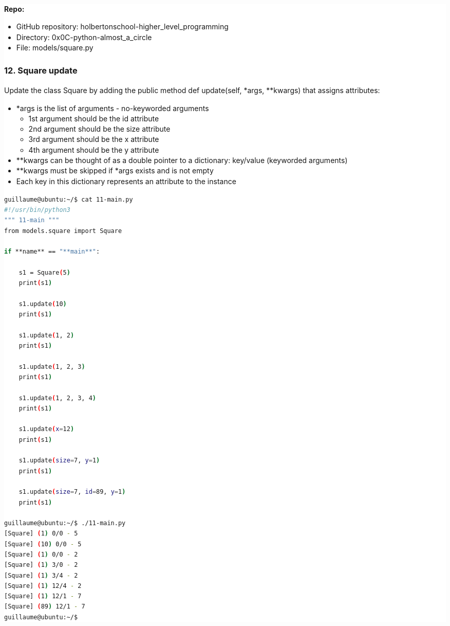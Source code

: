 **Repo:**

- GitHub repository: holbertonschool-higher_level_programming
- Directory: 0x0C-python-almost_a_circle
- File: models/square.py

### 12. Square update

Update the class Square by adding the public method def update(self, \*args, \*\*kwargs) that assigns attributes:

- \*args is the list of arguments - no-keyworded arguments
  - 1st argument should be the id attribute
  - 2nd argument should be the size attribute
  - 3rd argument should be the x attribute
  - 4th argument should be the y attribute
- \*\*kwargs can be thought of as a double pointer to a dictionary: key/value (keyworded arguments)
- \**kwargs must be skipped if *args exists and is not empty
- Each key in this dictionary represents an attribute to the instance

```bash
guillaume@ubuntu:~/$ cat 11-main.py
#!/usr/bin/python3
""" 11-main """
from models.square import Square

if **name** == "**main**":

    s1 = Square(5)
    print(s1)

    s1.update(10)
    print(s1)

    s1.update(1, 2)
    print(s1)

    s1.update(1, 2, 3)
    print(s1)

    s1.update(1, 2, 3, 4)
    print(s1)

    s1.update(x=12)
    print(s1)

    s1.update(size=7, y=1)
    print(s1)

    s1.update(size=7, id=89, y=1)
    print(s1)

guillaume@ubuntu:~/$ ./11-main.py
[Square] (1) 0/0 - 5
[Square] (10) 0/0 - 5
[Square] (1) 0/0 - 2
[Square] (1) 3/0 - 2
[Square] (1) 3/4 - 2
[Square] (1) 12/4 - 2
[Square] (1) 12/1 - 7
[Square] (89) 12/1 - 7
guillaume@ubuntu:~/$
```
